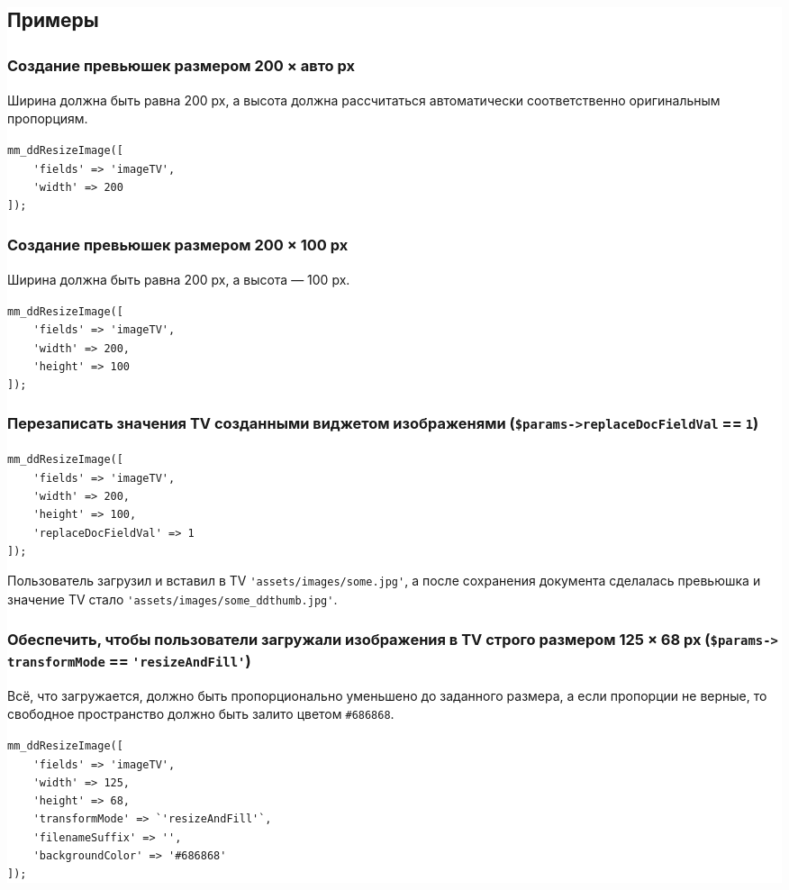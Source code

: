 
## Примеры


### Создание превьюшек размером 200 × авто px

Ширина должна быть равна 200 px, а высота должна рассчитаться автоматически соответственно оригинальным пропорциям.

```
mm_ddResizeImage([
	'fields' => 'imageTV',
	'width' => 200
]);
```


### Создание превьюшек размером 200 × 100 px

Ширина должна быть равна 200 px, а высота — 100 px.

```
mm_ddResizeImage([
	'fields' => 'imageTV',
	'width' => 200,
	'height' => 100
]);
```


### Перезаписать значения TV созданными виджетом изображенями (`$params->replaceDocFieldVal` == `1`)

```
mm_ddResizeImage([
	'fields' => 'imageTV',
	'width' => 200,
	'height' => 100,
	'replaceDocFieldVal' => 1
]);
```

Пользователь загрузил и вставил в TV `'assets/images/some.jpg'`, а после сохранения документа сделалась превьюшка и значение TV стало `'assets/images/some_ddthumb.jpg'`.


### Обеспечить, чтобы пользователи загружали изображения в TV строго размером 125 × 68 px (`$params->transformMode` == `'resizeAndFill'`)

Всё, что загружается, должно быть пропорционально уменьшено до заданного размера, а если пропорции не верные, то свободное пространство должно быть залито цветом `#686868`.

```
mm_ddResizeImage([
	'fields' => 'imageTV',
	'width' => 125,
	'height' => 68,
	'transformMode' => `'resizeAndFill'`,
	'filenameSuffix' => '',
	'backgroundColor' => '#686868'
]);
```
